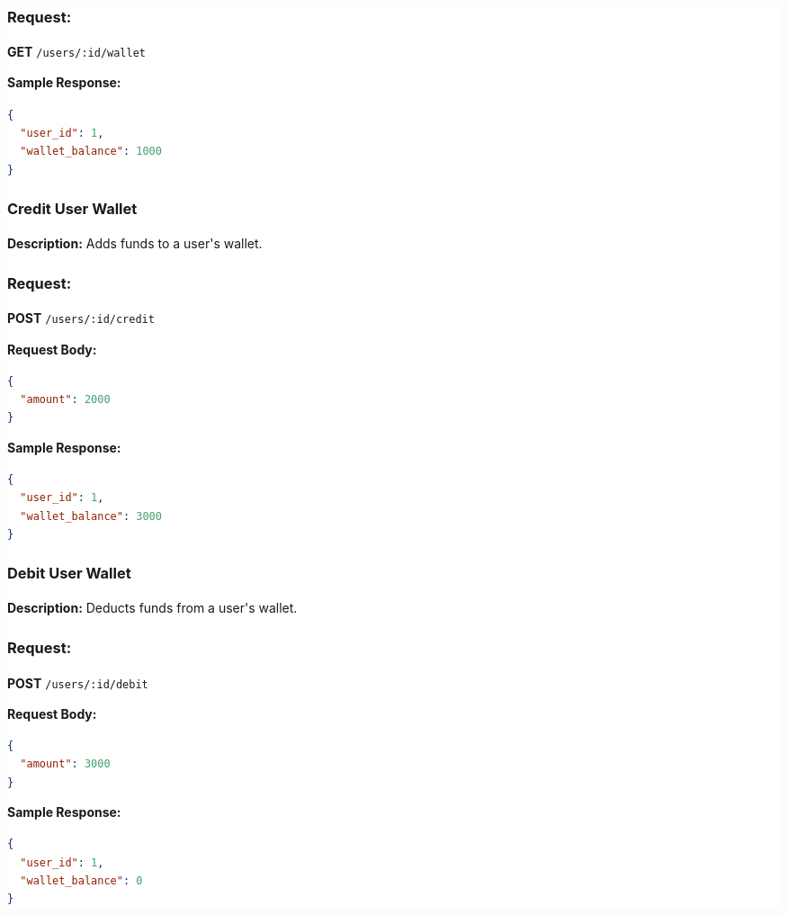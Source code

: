### Request:

**GET** `/users/:id/wallet`

**Sample Response:**

```json
{
  "user_id": 1,
  "wallet_balance": 1000
}
```

### Credit User Wallet
**Description:** 
Adds funds to a user's wallet.

### Request:

**POST** `/users/:id/credit`

**Request Body:**

```json
{
  "amount": 2000
}
```

**Sample Response:**

```json
{
  "user_id": 1,
  "wallet_balance": 3000
}
```

### Debit User Wallet
**Description:**
Deducts funds from a user's wallet.

### Request:

**POST** `/users/:id/debit`

**Request Body:**

```json
{
  "amount": 3000
}
```

**Sample Response:**

```json
{
  "user_id": 1,
  "wallet_balance": 0
}
```
